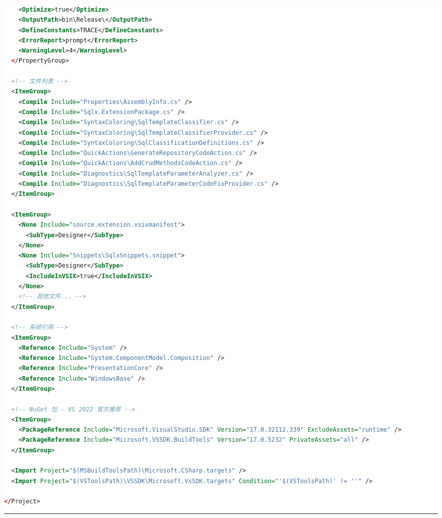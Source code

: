 ```xml
    <Optimize>true</Optimize>
    <OutputPath>bin\Release\</OutputPath>
    <DefineConstants>TRACE</DefineConstants>
    <ErrorReport>prompt</ErrorReport>
    <WarningLevel>4</WarningLevel>
  </PropertyGroup>

  <!-- 文件列表 -->
  <ItemGroup>
    <Compile Include="Properties\AssemblyInfo.cs" />
    <Compile Include="Sqlx.ExtensionPackage.cs" />
    <Compile Include="SyntaxColoring\SqlTemplateClassifier.cs" />
    <Compile Include="SyntaxColoring\SqlTemplateClassifierProvider.cs" />
    <Compile Include="SyntaxColoring\SqlClassificationDefinitions.cs" />
    <Compile Include="QuickActions\GenerateRepositoryCodeAction.cs" />
    <Compile Include="QuickActions\AddCrudMethodsCodeAction.cs" />
    <Compile Include="Diagnostics\SqlTemplateParameterAnalyzer.cs" />
    <Compile Include="Diagnostics\SqlTemplateParameterCodeFixProvider.cs" />
  </ItemGroup>

  <ItemGroup>
    <None Include="source.extension.vsixmanifest">
      <SubType>Designer</SubType>
    </None>
    <None Include="Snippets\SqlxSnippets.snippet">
      <SubType>Designer</SubType>
      <IncludeInVSIX>true</IncludeInVSIX>
    </None>
    <!-- 其他文件... -->
  </ItemGroup>

  <!-- 系统引用 -->
  <ItemGroup>
    <Reference Include="System" />
    <Reference Include="System.ComponentModel.Composition" />
    <Reference Include="PresentationCore" />
    <Reference Include="WindowsBase" />
  </ItemGroup>

  <!-- NuGet 包 - VS 2022 官方推荐 -->
  <ItemGroup>
    <PackageReference Include="Microsoft.VisualStudio.SDK" Version="17.0.32112.339" ExcludeAssets="runtime" />
    <PackageReference Include="Microsoft.VSSDK.BuildTools" Version="17.0.5232" PrivateAssets="all" />
  </ItemGroup>

  <Import Project="$(MSBuildToolsPath)\Microsoft.CSharp.targets" />
  <Import Project="$(VSToolsPath)\VSSDK\Microsoft.VsSDK.targets" Condition="'$(VSToolsPath)' != ''" />

</Project>
```

---